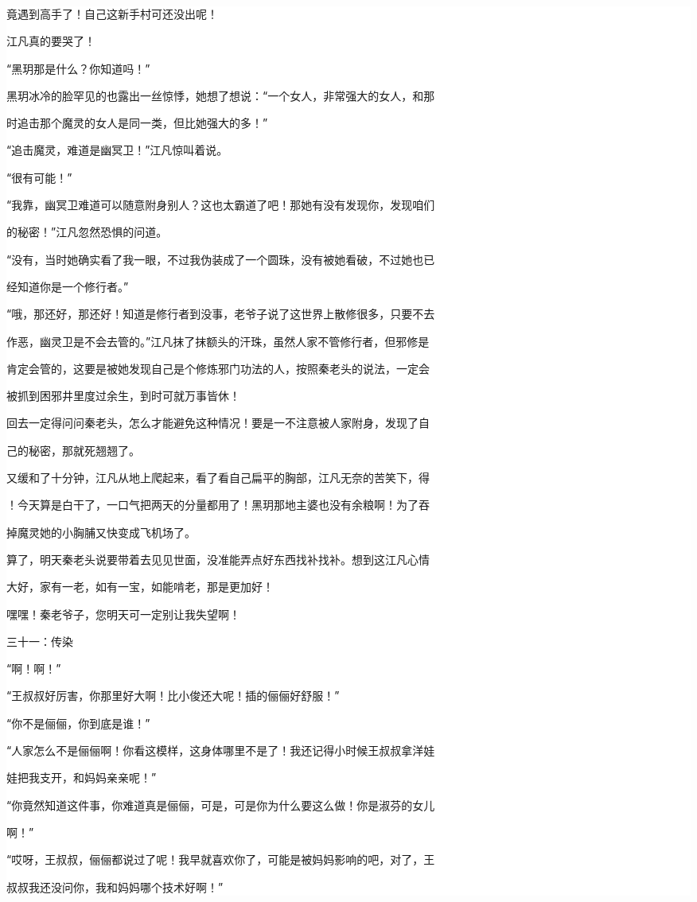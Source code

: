 竟遇到高手了！自己这新手村可还没出呢！

江凡真的要哭了！

“黑玥那是什么？你知道吗！”

黑玥冰冷的脸罕见的也露出一丝惊悸，她想了想说：“一个女人，非常强大的女人，和那

时追击那个魔灵的女人是同一类，但比她强大的多！”

“追击魔灵，难道是幽冥卫！”江凡惊叫着说。

“很有可能！”

“我靠，幽冥卫难道可以随意附身别人？这也太霸道了吧！那她有没有发现你，发现咱们

的秘密！”江凡忽然恐惧的问道。

“没有，当时她确实看了我一眼，不过我伪装成了一个圆珠，没有被她看破，不过她也已

经知道你是一个修行者。”

“哦，那还好，那还好！知道是修行者到没事，老爷子说了这世界上散修很多，只要不去

作恶，幽灵卫是不会去管的。”江凡抹了抹额头的汗珠，虽然人家不管修行者，但邪修是

肯定会管的，这要是被她发现自己是个修炼邪门功法的人，按照秦老头的说法，一定会

被抓到困邪井里度过余生，到时可就万事皆休！

回去一定得问问秦老头，怎么才能避免这种情况！要是一不注意被人家附身，发现了自

己的秘密，那就死翘翘了。

又缓和了十分钟，江凡从地上爬起来，看了看自己扁平的胸部，江凡无奈的苦笑下，得

！今天算是白干了，一口气把两天的分量都用了！黑玥那地主婆也没有余粮啊！为了吞

掉魔灵她的小胸脯又快变成飞机场了。

算了，明天秦老头说要带着去见见世面，没准能弄点好东西找补找补。想到这江凡心情

大好，家有一老，如有一宝，如能啃老，那是更加好！

嘿嘿！秦老爷子，您明天可一定别让我失望啊！

三十一：传染

“啊！啊！”

“王叔叔好厉害，你那里好大啊！比小俊还大呢！插的俪俪好舒服！”

“你不是俪俪，你到底是谁！”

“人家怎么不是俪俪啊！你看这模样，这身体哪里不是了！我还记得小时候王叔叔拿洋娃

娃把我支开，和妈妈亲亲呢！”

“你竟然知道这件事，你难道真是俪俪，可是，可是你为什么要这么做！你是淑芬的女儿

啊！”

“哎呀，王叔叔，俪俪都说过了呢！我早就喜欢你了，可能是被妈妈影响的吧，对了，王

叔叔我还没问你，我和妈妈哪个技术好啊！”
